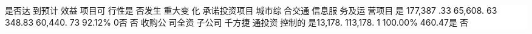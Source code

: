 是否达
到预计
效益
项目可
行性是
否发生
重大变
化
承诺投资项目
城市综
合交通
信息服
务及运
营项目
是
177,387
.33
65,608.
63
348.83
60,440.
73
92.12%
0否
否
收购公
司全资
子公司
千方捷
通投资
控制的
是13,178.
113,178.
1
100.00%
460.47是
否
